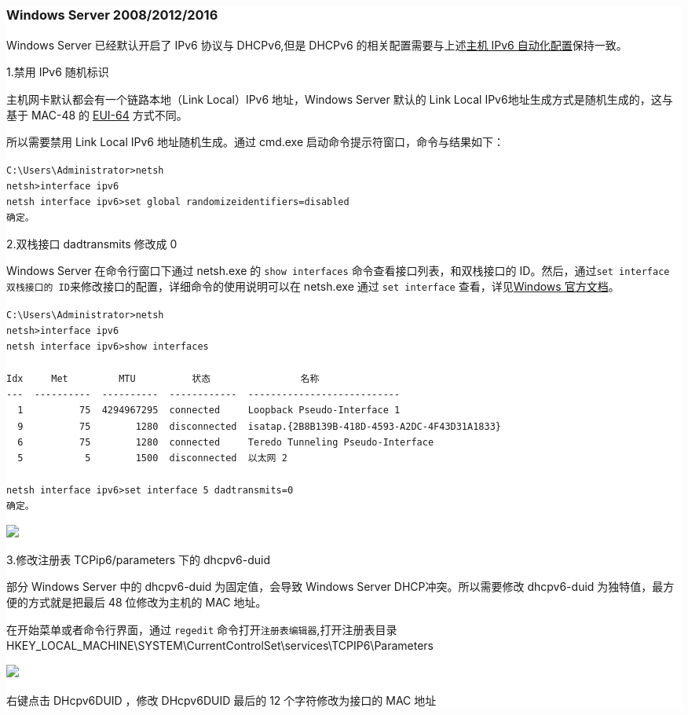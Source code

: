 
### Windows Server 2008/2012/2016

Windows Server 已经默认开启了 IPv6 协议与 DHCPv6,但是 DHCPv6 的相关配置需要与上述[主机 IPv6 自动化配置](https://docs.qingcloud.com/product/network/IPv6_config#%E4%B8%BB%E6%9C%BA-ipv6-%E8%87%AA%E5%8A%A8%E5%8C%96%E9%85%8D%E7%BD%AE-)保持一致。

1.禁用 IPv6 随机标识

主机网卡默认都会有一个链路本地（Link Local）IPv6 地址，Windows Server 默认的 Link Local IPv6地址生成方式是随机生成的，这与基于 MAC-48 的 [EUI-64](https://tools.ietf.org/html/rfc4291#appendix-A) 方式不同。

所以需要禁用 Link Local IPv6 地址随机生成。通过 cmd.exe 启动命令提示符窗口，命令与结果如下：

```
C:\Users\Administrator>netsh
netsh>interface ipv6
netsh interface ipv6>set global randomizeidentifiers=disabled
确定。

```


2.双栈接口 dadtransmits 修改成 0

Windows Server 在命令行窗口下通过 netsh.exe 的 `show interfaces` 命令查看接口列表，和双栈接口的 ID。然后，通过`set interface 双栈接口的 ID`来修改接口的配置，详细命令的使用说明可以在 netsh.exe 通过 `set interface` 查看，详见[Windows 官方文档](https://docs.microsoft.com/en-us/windows-server/networking/technologies/netsh/netsh)。
```
C:\Users\Administrator>netsh
netsh>interface ipv6
netsh interface ipv6>show interfaces

Idx     Met         MTU          状态                名称
---  ----------  ----------  ------------  ---------------------------
  1          75  4294967295  connected     Loopback Pseudo-Interface 1
  9          75        1280  disconnected  isatap.{2B8B139B-418D-4593-A2DC-4F43D31A1833}
  6          75        1280  connected     Teredo Tunneling Pseudo-Interface
  5           5        1500  disconnected  以太网 2

netsh interface ipv6>set interface 5 dadtransmits=0
确定。

```

[![](./_images/IPv6_dualstack_ip_windows_0.png)](./_images/IPv6_dualstack_ip_windows_0.png)

3.修改注册表 TCPip6/parameters 下的 dhcpv6-duid

部分 Windows Server 中的 dhcpv6-duid 为固定值，会导致 Windows Server DHCP冲突。所以需要修改 dhcpv6-duid 为独特值，最方便的方式就是把最后 48 位修改为主机的 MAC 地址。

在开始菜单或者命令行界面，通过 `regedit` 命令打开`注册表编辑器`,打开注册表目录 HKEY_LOCAL_MACHINE\SYSTEM\CurrentControlSet\services\TCPIP6\Parameters

[![](./_images/IPv6_dualstack_ip_windows_1.png)](./_images/IPv6_dualstack_ip_windows_1.png)

右键点击 DHcpv6DUID ，修改 DHcpv6DUID 最后的 12 个字符修改为接口的 MAC 地址
